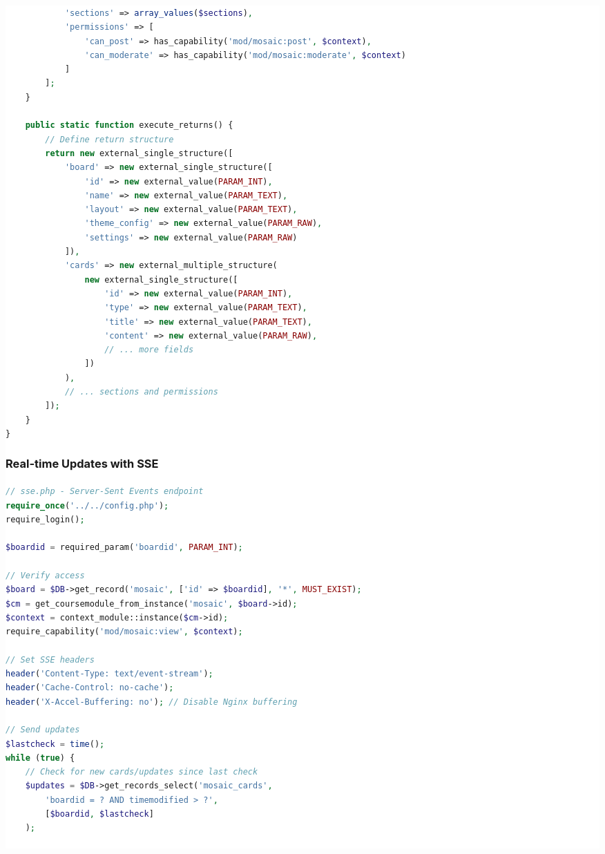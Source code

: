 ```php
            'sections' => array_values($sections),
            'permissions' => [
                'can_post' => has_capability('mod/mosaic:post', $context),
                'can_moderate' => has_capability('mod/mosaic:moderate', $context)
            ]
        ];
    }
    
    public static function execute_returns() {
        // Define return structure
        return new external_single_structure([
            'board' => new external_single_structure([
                'id' => new external_value(PARAM_INT),
                'name' => new external_value(PARAM_TEXT),
                'layout' => new external_value(PARAM_TEXT),
                'theme_config' => new external_value(PARAM_RAW),
                'settings' => new external_value(PARAM_RAW)
            ]),
            'cards' => new external_multiple_structure(
                new external_single_structure([
                    'id' => new external_value(PARAM_INT),
                    'type' => new external_value(PARAM_TEXT),
                    'title' => new external_value(PARAM_TEXT),
                    'content' => new external_value(PARAM_RAW),
                    // ... more fields
                ])
            ),
            // ... sections and permissions
        ]);
    }
}

```

### Real-time Updates with SSE

```php
// sse.php - Server-Sent Events endpoint
require_once('../../config.php');
require_login();

$boardid = required_param('boardid', PARAM_INT);

// Verify access
$board = $DB->get_record('mosaic', ['id' => $boardid], '*', MUST_EXIST);
$cm = get_coursemodule_from_instance('mosaic', $board->id);
$context = context_module::instance($cm->id);
require_capability('mod/mosaic:view', $context);

// Set SSE headers
header('Content-Type: text/event-stream');
header('Cache-Control: no-cache');
header('X-Accel-Buffering: no'); // Disable Nginx buffering

// Send updates
$lastcheck = time();
while (true) {
    // Check for new cards/updates since last check
    $updates = $DB->get_records_select('mosaic_cards', 
        'boardid = ? AND timemodified > ?', 
        [$boardid, $lastcheck]
    );
    
```